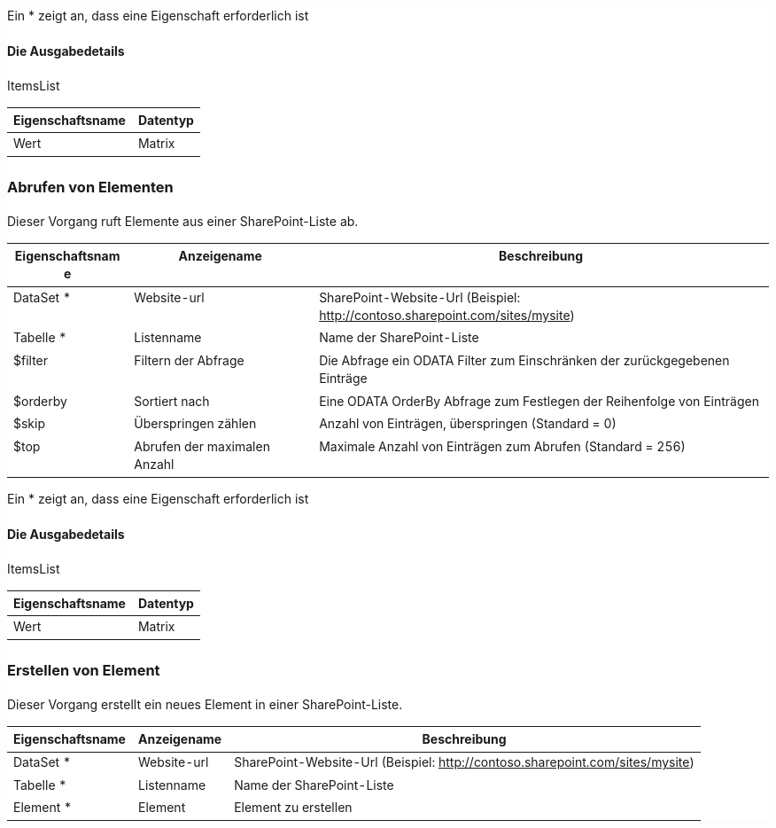 Ein * zeigt an, dass eine Eigenschaft erforderlich ist

#### <a name="output-details"></a>Die Ausgabedetails

ItemsList


| Eigenschaftsname | Datentyp |
|---|---|
|Wert|Matrix|




### <a name="get-items"></a>Abrufen von Elementen
Dieser Vorgang ruft Elemente aus einer SharePoint-Liste ab. 


|Eigenschaftsname| Anzeigename|Beschreibung|
| ---|---|---|
|DataSet *|Website-url|SharePoint-Website-Url (Beispiel: http://contoso.sharepoint.com/sites/mysite)|
|Tabelle *|Listenname|Name der SharePoint-Liste|
|$filter|Filtern der Abfrage|Die Abfrage ein ODATA Filter zum Einschränken der zurückgegebenen Einträge|
|$orderby|Sortiert nach|Eine ODATA OrderBy Abfrage zum Festlegen der Reihenfolge von Einträgen|
|$skip|Überspringen zählen|Anzahl von Einträgen, überspringen (Standard = 0)|
|$top|Abrufen der maximalen Anzahl|Maximale Anzahl von Einträgen zum Abrufen (Standard = 256)|

Ein * zeigt an, dass eine Eigenschaft erforderlich ist

#### <a name="output-details"></a>Die Ausgabedetails

ItemsList


| Eigenschaftsname | Datentyp |
|---|---|
|Wert|Matrix|




### <a name="create-item"></a>Erstellen von Element
Dieser Vorgang erstellt ein neues Element in einer SharePoint-Liste. 


|Eigenschaftsname| Anzeigename|Beschreibung|
| ---|---|---|
|DataSet *|Website-url|SharePoint-Website-Url (Beispiel: http://contoso.sharepoint.com/sites/mysite)|
|Tabelle *|Listenname|Name der SharePoint-Liste|
|Element *|Element|Element zu erstellen|
